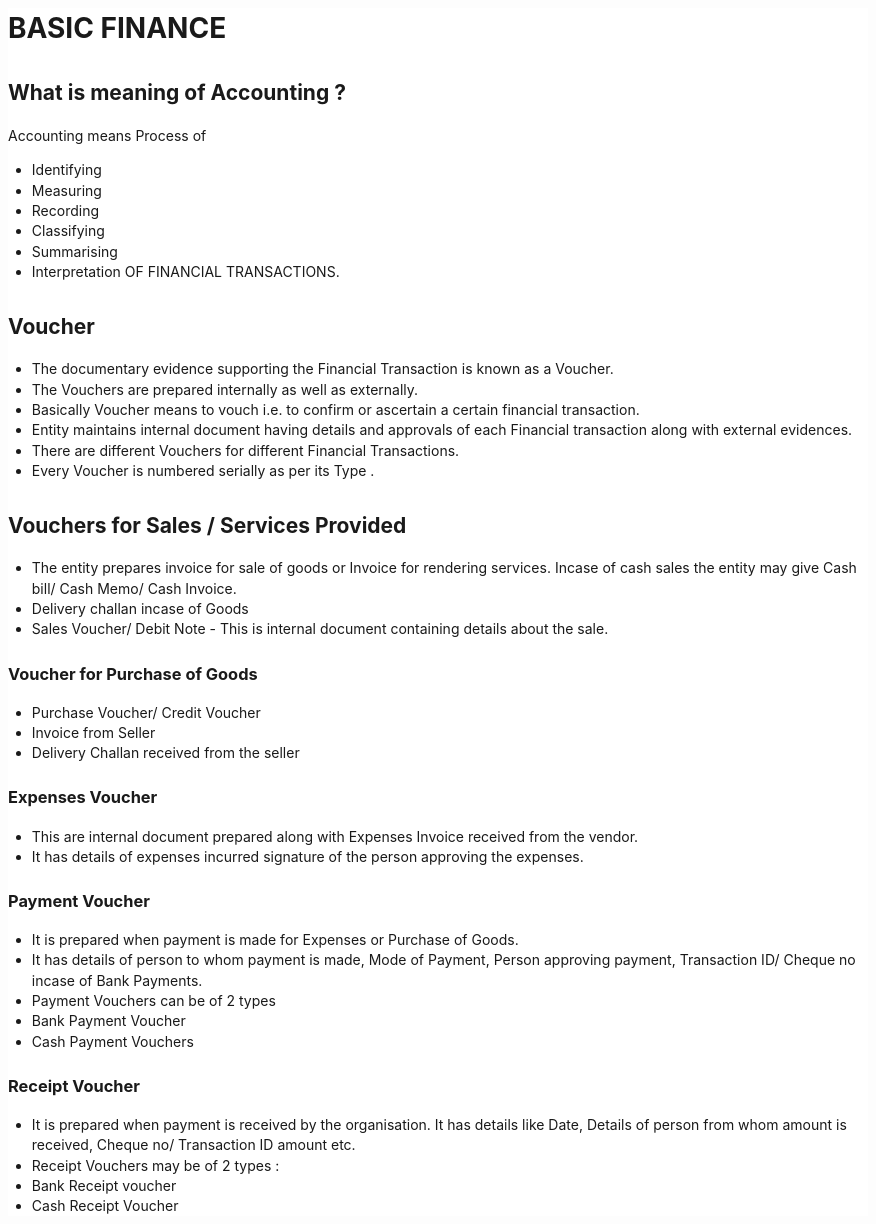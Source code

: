 # BASIC FINANCE
## What is meaning of Accounting ?
Accounting means Process of
- Identifying
- Measuring
- Recording
- Classifying
- Summarising
- Interpretation
OF FINANCIAL TRANSACTIONS.

## Voucher 
- The documentary evidence supporting the Financial Transaction is known as a Voucher.
- The Vouchers are prepared internally as well as externally.
- Basically Voucher means to vouch i.e. to confirm or ascertain a certain financial transaction.
- Entity maintains internal document having details and approvals of each Financial transaction
along with external evidences.
- There are different Vouchers for different Financial Transactions.
- Every Voucher is numbered serially as per its Type .

## Vouchers for Sales / Services Provided
 -  The entity prepares invoice for sale of goods or Invoice for rendering services. Incase of cash sales the entity
may give Cash bill/ Cash Memo/ Cash Invoice.
- Delivery challan incase of Goods
- Sales Voucher/ Debit Note - This is internal document containing details about the sale.

### Voucher for Purchase of Goods
- Purchase Voucher/ Credit Voucher
- Invoice from Seller
- Delivery Challan received from the seller
  
### Expenses Voucher 
- This are internal document prepared along with Expenses Invoice received from the vendor.
- It has details of expenses incurred signature of the person approving the expenses.

### Payment Voucher
- It is prepared when payment is made for Expenses or Purchase of Goods.
- It has details of person to whom payment is made, Mode of Payment, Person approving
payment, Transaction ID/ Cheque no incase of Bank Payments.
- Payment Vouchers can be of 2 types
- Bank Payment Voucher
- Cash Payment Vouchers

### Receipt Voucher
- It is prepared when payment is received by the organisation. It has details like Date, Details
of person from whom amount is received, Cheque no/ Transaction ID amount etc.
- Receipt Vouchers may be of 2 types :
- Bank Receipt voucher
- Cash Receipt Voucher
  